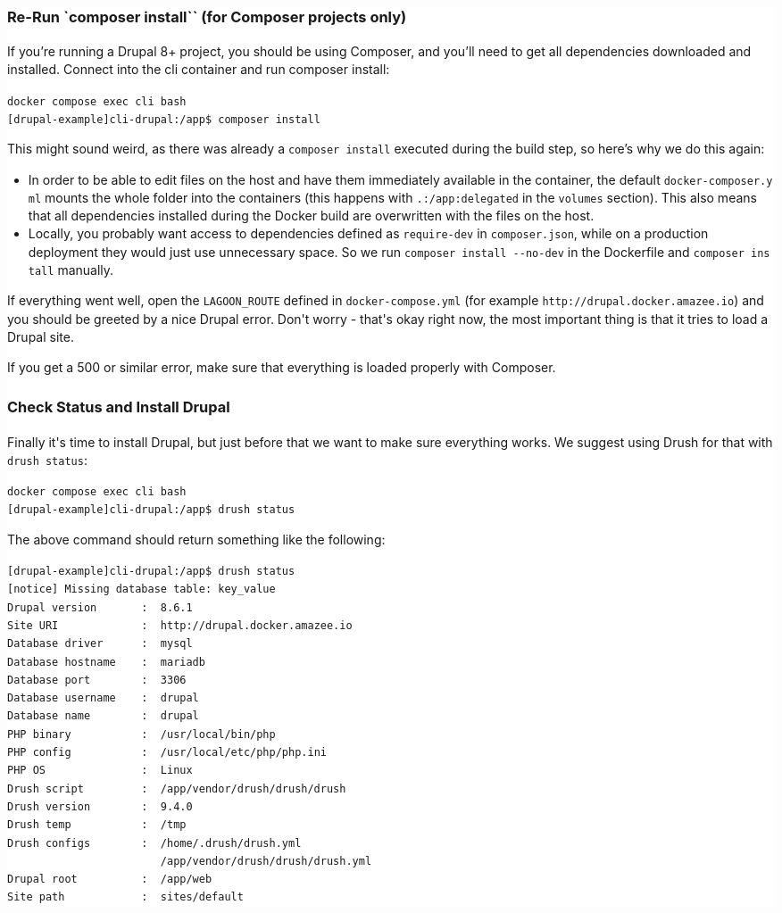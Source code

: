 ### Re-Run `composer install`` (for Composer projects only)

If you’re running a Drupal 8+ project, you should be using Composer, and you’ll need to get all dependencies downloaded and installed. Connect into the cli container and run composer install:

```bash title="re-run composer install"
docker compose exec cli bash
[drupal-example]cli-drupal:/app$ composer install
```

This might sound weird, as there was already a `composer install` executed during the build step, so here’s why we do this again:

- In order to be able to edit files on the host and have them immediately available in the container, the default `docker-composer.yml` mounts the whole folder into the containers (this happens with `.:/app:delegated` in the `volumes` section). This also means that all dependencies installed during the Docker build are overwritten with the files on the host.
- Locally, you probably want access to dependencies defined as `require-dev` in `composer.json`, while on a production deployment they would just use unnecessary space. So we run `composer install --no-dev` in the Dockerfile and `composer install` manually.

If everything went well, open the `LAGOON_ROUTE` defined in `docker-compose.yml` (for example `http://drupal.docker.amazee.io`) and you should be greeted by a nice Drupal error. Don't worry - that's okay right now, the most important thing is that it tries to load a Drupal site.

If you get a 500 or similar error, make sure that everything is loaded properly with Composer.

### Check Status and Install Drupal

Finally it's time to install Drupal, but just before that we want to make sure everything works. We suggest using Drush for that with `drush status`:

```bash title="run drush status"
docker compose exec cli bash
[drupal-example]cli-drupal:/app$ drush status
```

The above command should return something like the following:

```bash title="drush status results"
[drupal-example]cli-drupal:/app$ drush status
[notice] Missing database table: key_value
Drupal version       :  8.6.1
Site URI             :  http://drupal.docker.amazee.io
Database driver      :  mysql
Database hostname    :  mariadb
Database port        :  3306
Database username    :  drupal
Database name        :  drupal
PHP binary           :  /usr/local/bin/php
PHP config           :  /usr/local/etc/php/php.ini
PHP OS               :  Linux
Drush script         :  /app/vendor/drush/drush/drush
Drush version        :  9.4.0
Drush temp           :  /tmp
Drush configs        :  /home/.drush/drush.yml
                        /app/vendor/drush/drush/drush.yml
Drupal root          :  /app/web
Site path            :  sites/default

```
